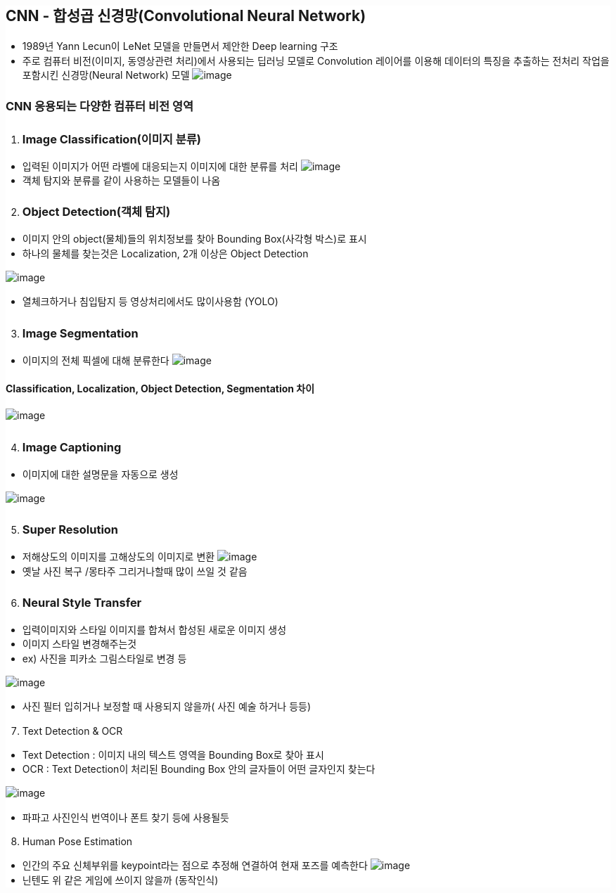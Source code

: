 ## CNN - 합성곱 신경망(Convolutional Neural Network)
  - 1989년 Yann Lecun이 LeNet 모델을 만들면서 제안한 Deep learning 구조
  - 주로 컴퓨터 비전(이미지, 동영상관련 처리)에서 사용되는 딥러닝 모델로 Convolution 레이어를 이용해 데이터의 특징을 추출하는 전처리 작업을 포함시킨 신경망(Neural Network) 모델
![image](https://user-images.githubusercontent.com/76146752/115798032-42147100-a410-11eb-8616-7bd2b9846e63.png)

### CNN 응용되는 다양한 컴퓨터 비전 영역

1. ### Image Classification(이미지 분류)
  - 입력된 이미지가 어떤 라벨에 대응되는지 이미지에 대한 분류를 처리
 ![image](https://user-images.githubusercontent.com/76146752/115799124-c23bd600-a412-11eb-8691-5e93aea512f2.png)
  - 객체 탐지와 분류를 같이 사용하는 모델들이 나옴
2. ### Object Detection(객체 탐지)
  - 이미지 안의 object(물체)들의 위치정보를 찾아 Bounding Box(사각형 박스)로 표시
  - 하나의 물체를 찾는것은 Localization, 2개 이상은 Object Detection

![image](https://user-images.githubusercontent.com/76146752/115799237-ff07cd00-a412-11eb-99fe-c185c44b5282.png)
 - 열체크하거나 침입탐지 등 영상처리에서도 많이사용함 (YOLO)
3. ### Image Segmentation
  - 이미지의 전체 픽셀에 대해 분류한다
![image](https://user-images.githubusercontent.com/76146752/115799325-37a7a680-a413-11eb-96a2-7dadc3cf7ceb.png)

#### Classification, Localization, Object Detection, Segmentation 차이
![image](https://user-images.githubusercontent.com/76146752/115799363-4d1cd080-a413-11eb-9324-e1ef38c7be94.png)

4. ### Image Captioning
  - 이미지에 대한 설명문을 자동으로 생성

![image](https://user-images.githubusercontent.com/76146752/115799465-835a5000-a413-11eb-8df0-976148659fc5.png)

5. ### Super Resolution
  - 저해상도의 이미지를 고해상도의 이미지로 변환
 ![image](https://user-images.githubusercontent.com/76146752/115799496-92d99900-a413-11eb-9534-35f4a81f1153.png)
  - 옛날 사진 복구 /몽타주 그리거나할때 많이 쓰일 것 같음
6. ### Neural Style Transfer
  - 입력이미지와 스타일 이미지를 합쳐서 합성된 새로운 이미지 생성
  - 이미지 스타일 변경해주는것
  - ex) 사진을 피카소 그림스타일로 변경 등

![image](https://user-images.githubusercontent.com/76146752/115799584-cae0dc00-a413-11eb-847e-2bfda6234e9a.png)
  - 사진 필터 입히거나 보정할 때 사용되지 않을까( 사진 예술 하거나 등등)
7. Text Detection & OCR
  - Text Detection : 이미지 내의 텍스트 영역을 Bounding Box로 찾아 표시
  - OCR : Text Detection이 처리된 Bounding Box 안의 글자들이 어떤 글자인지 찾는다

![image](https://user-images.githubusercontent.com/76146752/115803984-fa481680-a41c-11eb-933d-4b38e3745e2b.png)
  - 파파고 사진인식 번역이나 폰트 찾기 등에 사용될듯
8. Human Pose Estimation
  - 인간의 주요 신체부위를  keypoint라는 점으로 추정해 연결하여 현재 포즈를 예측한다
![image](https://user-images.githubusercontent.com/76146752/115804135-51e68200-a41d-11eb-9580-47818e25dccc.png)
  - 닌텐도 위 같은 게임에 쓰이지 않을까 (동작인식)
